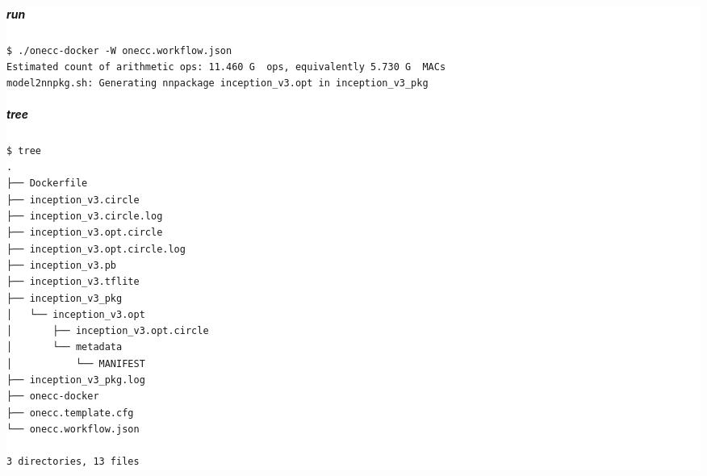 ```
```

##### run

```
$ ./onecc-docker -W onecc.workflow.json
Estimated count of arithmetic ops: 11.460 G  ops, equivalently 5.730 G  MACs
model2nnpkg.sh: Generating nnpackage inception_v3.opt in inception_v3_pkg
```

##### tree

```
$ tree
.
├── Dockerfile
├── inception_v3.circle
├── inception_v3.circle.log
├── inception_v3.opt.circle
├── inception_v3.opt.circle.log
├── inception_v3.pb
├── inception_v3.tflite
├── inception_v3_pkg
│   └── inception_v3.opt
│       ├── inception_v3.opt.circle
│       └── metadata
│           └── MANIFEST
├── inception_v3_pkg.log
├── onecc-docker
├── onecc.template.cfg
└── onecc.workflow.json

3 directories, 13 files
```

